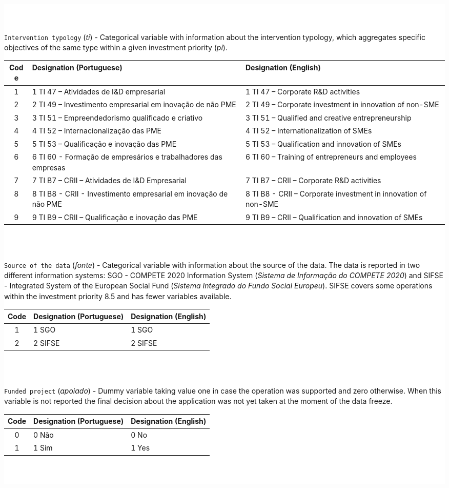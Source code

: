 <br>
<br>

`Intervention typology` (*ti*) - Categorical variable with information about the intervention typology, which aggregates specific objectives of the same type within a given investment priority (*pi*).

| Code | Designation (Portuguese) | Designation (English) |
| :---: | :---------- | :---------- |
| 1 | 1 TI 47 – Atividades de I&D empresarial | 1 TI 47 – Corporate R&D activities |
| 2 | 2 TI 49 – Investimento empresarial em inovação de não PME | 2 TI 49 – Corporate investment in innovation of non-SME  |
| 3 | 3 TI 51 – Empreendedorismo qualificado e criativo | 3 TI 51 – Qualified and creative entrepreneurship |
| 4 | 4 TI 52 – Internacionalização das PME | 4 TI 52 – Internationalization of SMEs |
| 5 | 5 TI 53 – Qualificação e inovação das PME | 5 TI 53 – Qualification and innovation of SMEs |
| 6 | 6 TI 60 - Formação de empresários e trabalhadores das empresas | 6 TI 60 – Training of entrepreneurs and employees |
| 7 | 7 TI B7 – CRII – Atividades de I&D Empresarial | 7 TI B7 – CRII – Corporate R&D activities |
| 8 | 8 TI B8 - CRII - Investimento empresarial em inovação de não PME | 8 TI B8 - CRII – Corporate investment in innovation of non-SME |
| 9 | 9 TI B9 – CRII – Qualificação e inovação das PME | 9 TI B9 – CRII – Qualification and innovation of SMEs |

<br>
<br>

`Source of the data` (*fonte*) - Categorical variable with information about the source of the data. The data is reported in two different information systems: SGO - COMPETE 2020 Information System (*Sistema de Informação do COMPETE 2020*) and SIFSE - Integrated System of the European Social Fund (*Sistema Integrado do Fundo Social Europeu*). SIFSE covers some operations within the investment priority 8.5 and has fewer variables available.

| Code | Designation (Portuguese) | Designation (English) |
| :---: | :---------- | :---------- |
| 1 |	1 SGO	| 1 SGO |
| 2 | 2 SIFSE	| 2 SIFSE |

<br>
<br>

`Funded project` (*apoiado*) - Dummy variable taking value one in case the operation was supported and zero otherwise. When this variable is not reported the final decision about the application was not yet taken at the moment of the data freeze.

| Code | Designation (Portuguese) | Designation (English) |
| :---: | :---------- | :---------- |
| 0	| 0 Não	| 0 No |
| 1 | 1 Sim	| 1 Yes |

<br>
<br>
